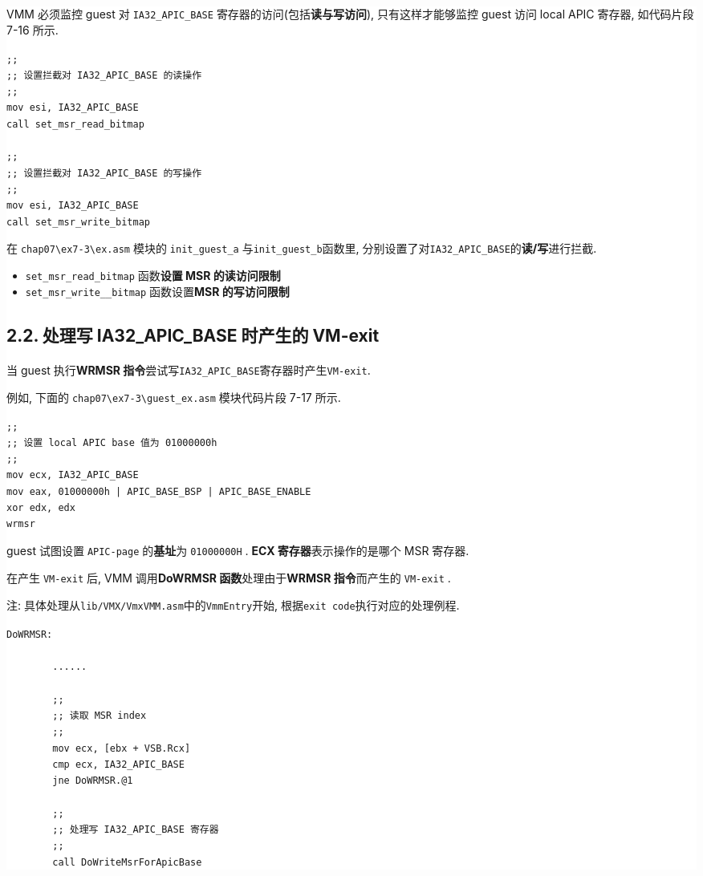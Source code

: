 VMM 必须监控 guest 对 `IA32_APIC_BASE` 寄存器的访问(包括**读与写访问**), 只有这样才能够监控 guest 访问 local APIC 寄存器, 如代码片段 7-16 所示.

```x86asm
;;
;; 设置拦截对 IA32_APIC_BASE 的读操作
;;
mov esi, IA32_APIC_BASE
call set_msr_read_bitmap

;;
;; 设置拦截对 IA32_APIC_BASE 的写操作
;;
mov esi, IA32_APIC_BASE
call set_msr_write_bitmap
```

在 `chap07\ex7-3\ex.asm` 模块的 `init_guest_a` 与`init_guest_b`函数里, 分别设置了对`IA32_APIC_BASE`的**读/写**进行拦截.
* `set_msr_read_bitmap` 函数**设置 MSR 的读访问限制**
* `set_msr_write__bitmap` 函数设置**MSR 的写访问限制**

## 2.2. 处理写 IA32_APIC_BASE 时产生的 VM-exit

当 guest 执行**WRMSR 指令**尝试写`IA32_APIC_BASE`寄存器时产生`VM-exit`.

例如, 下面的 `chap07\ex7-3\guest_ex.asm` 模块代码片段 7-17 所示.

```x86asm
;;
;; 设置 local APIC base 值为 01000000h
;;
mov ecx, IA32_APIC_BASE
mov eax, 01000000h | APIC_BASE_BSP | APIC_BASE_ENABLE
xor edx, edx
wrmsr
```

guest 试图设置 `APIC-page` 的**基址**为 `01000000H` . **ECX 寄存器**表示操作的是哪个 MSR 寄存器.

在产生 `VM-exit` 后, VMM 调用**DoWRMSR 函数**处理由于**WRMSR 指令**而产生的 `VM-exit` .

注: 具体处理从`lib/VMX/VmxVMM.asm`中的`VmmEntry`开始, 根据`exit code`执行对应的处理例程.

```x86asm
DoWRMSR:

        ......

        ;;
        ;; 读取 MSR index
        ;;
        mov ecx, [ebx + VSB.Rcx]
        cmp ecx, IA32_APIC_BASE
        jne DoWRMSR.@1

        ;;
        ;; 处理写 IA32_APIC_BASE 寄存器
        ;;
        call DoWriteMsrForApicBase

```

